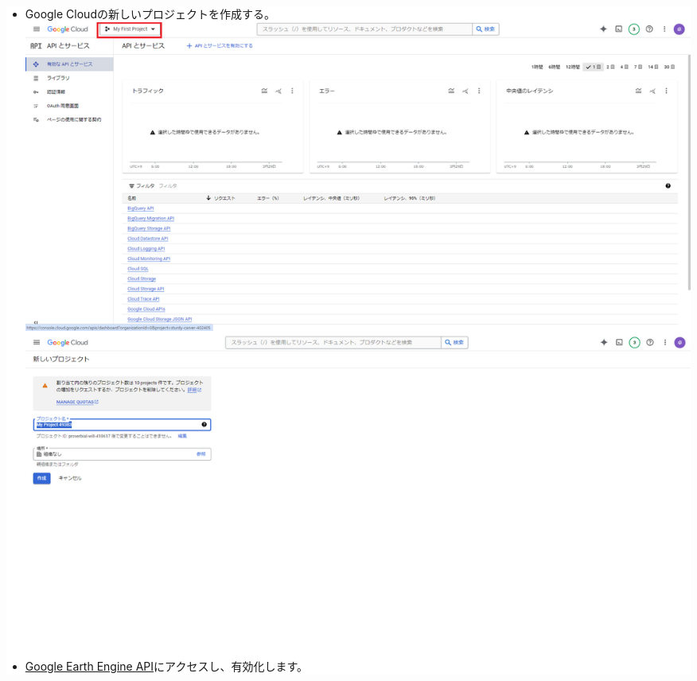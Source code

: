 - Google Cloudの新しいプロジェクトを作成する。
![](../resources/userMan/tutorial_218.png)
![](../resources/userMan/tutorial_219.png)


- [Google Earth Engine API](https://console.cloud.google.com/apis/library/earthengine.googleapis.com)にアクセスし、有効化します。